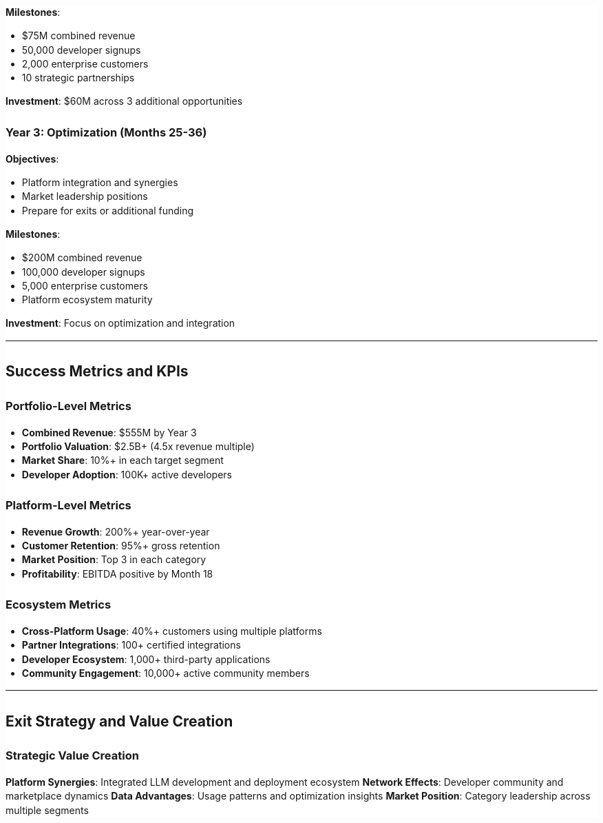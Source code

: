 **Milestones**:
- $75M combined revenue
- 50,000 developer signups
- 2,000 enterprise customers
- 10 strategic partnerships

**Investment**: $60M across 3 additional opportunities

### Year 3: Optimization (Months 25-36)
**Objectives**:
- Platform integration and synergies
- Market leadership positions
- Prepare for exits or additional funding

**Milestones**:
- $200M combined revenue
- 100,000 developer signups
- 5,000 enterprise customers
- Platform ecosystem maturity

**Investment**: Focus on optimization and integration

---

## Success Metrics and KPIs

### Portfolio-Level Metrics
- **Combined Revenue**: $555M by Year 3
- **Portfolio Valuation**: $2.5B+ (4.5x revenue multiple)
- **Market Share**: 10%+ in each target segment
- **Developer Adoption**: 100K+ active developers

### Platform-Level Metrics
- **Revenue Growth**: 200%+ year-over-year
- **Customer Retention**: 95%+ gross retention
- **Market Position**: Top 3 in each category
- **Profitability**: EBITDA positive by Month 18

### Ecosystem Metrics
- **Cross-Platform Usage**: 40%+ customers using multiple platforms
- **Partner Integrations**: 100+ certified integrations
- **Developer Ecosystem**: 1,000+ third-party applications
- **Community Engagement**: 10,000+ active community members

---

## Exit Strategy and Value Creation

### Strategic Value Creation
**Platform Synergies**: Integrated LLM development and deployment ecosystem
**Network Effects**: Developer community and marketplace dynamics
**Data Advantages**: Usage patterns and optimization insights
**Market Position**: Category leadership across multiple segments
